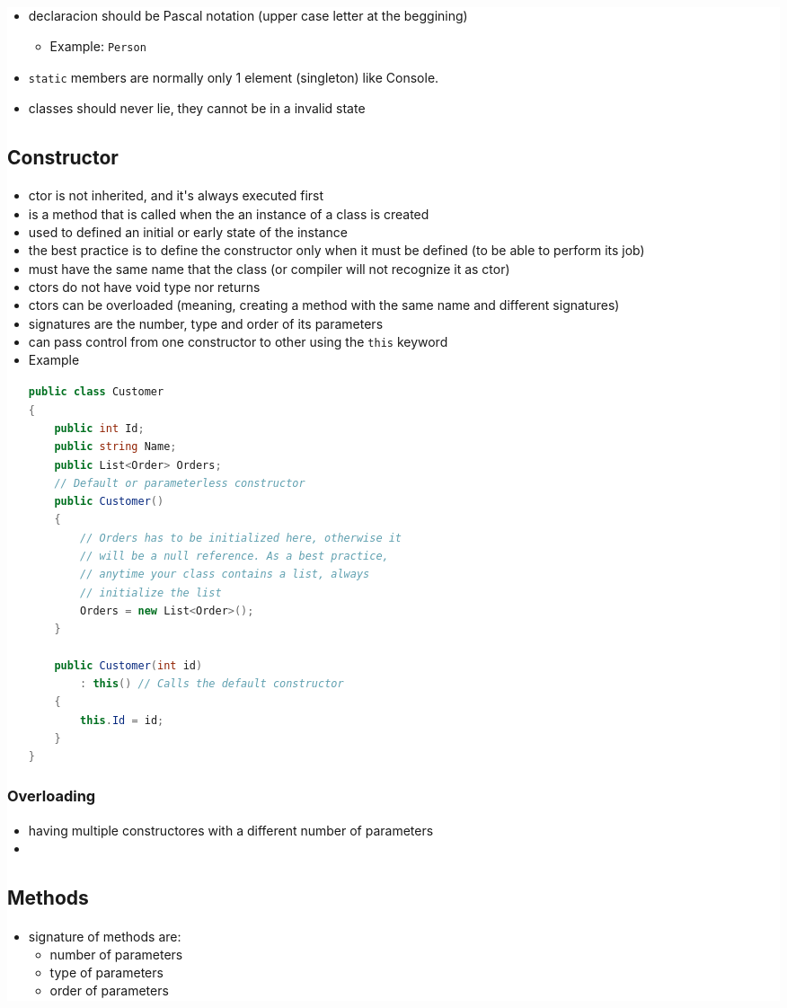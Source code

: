 - declaracion should be Pascal notation (upper case letter at the beggining)
    - Example: `Person`

- `static` members are normally only 1 element (singleton) like Console.

- classes should never lie, they cannot be in a invalid state


## Constructor

- ctor is not inherited, and it's always executed first
- is a method that is called when the an instance of a class is created
- used to defined an initial or early state of the instance
- the best practice is to define the constructor only when it must be defined (to be able to perform its job)
- must have the same name that the class (or compiler will not recognize it as ctor)
- ctors do not have void type nor returns
- ctors can be overloaded (meaning, creating a method with the same name and different signatures)
- signatures are the number, type and order of its parameters
- can pass control from one constructor to other using the `this` keyword
- Example
    ```cs
    public class Customer 
    {
        public int Id;
        public string Name;
        public List<Order> Orders;
        // Default or parameterless constructor
        public Customer()
        {
            // Orders has to be initialized here, otherwise it
            // will be a null reference. As a best practice,
            // anytime your class contains a list, always
            // initialize the list
            Orders = new List<Order>();
        }

        public Customer(int id)
            : this() // Calls the default constructor
        {
            this.Id = id;
        }
    }
    ```

### Overloading 

- having multiple constructores with a different number of parameters
- 

## Methods

- signature of methods are:
    - number of parameters
    - type of parameters
    - order of parameters
